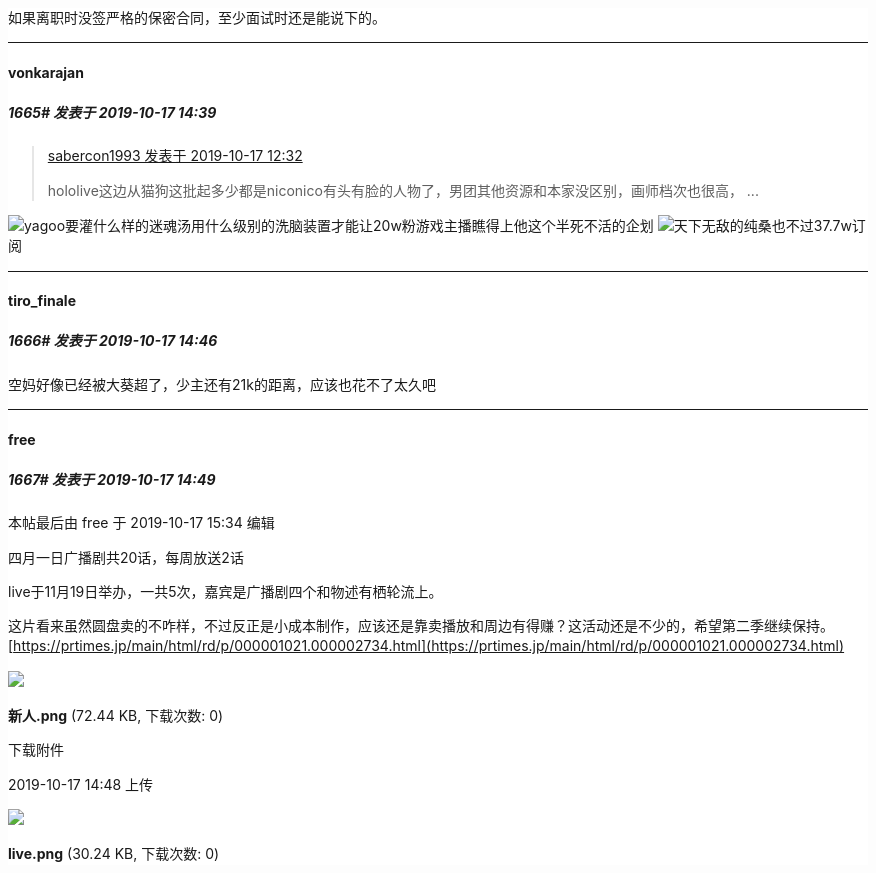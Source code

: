 
如果离职时没签严格的保密合同，至少面试时还是能说下的。


-----

####  vonkarajan  
##### 1665#       发表于 2019-10-17 14:39


<blockquote><a href="httphttps://bbs.saraba1st.com/2b/forum.php?mod=redirect&amp;goto=findpost&amp;pid=45232638&amp;ptid=1857164" target="_blank">sabercon1993 发表于 2019-10-17 12:32</a>

hololive这边从猫狗这批起多少都是niconico有头有脸的人物了，男团其他资源和本家没区别，画师档次也很高， ...</blockquote>
<img src="https://static.saraba1st.com/image/smiley/face2017/068.png" referrerpolicy="no-referrer">yagoo要灌什么样的迷魂汤用什么级别的洗脑装置才能让20w粉游戏主播瞧得上他这个半死不活的企划
<img src="https://static.saraba1st.com/image/smiley/face2017/067.png" referrerpolicy="no-referrer">天下无敌的纯桑也不过37.7w订阅


-----

####  tiro_finale  
##### 1666#       发表于 2019-10-17 14:46


空妈好像已经被大葵超了，少主还有21k的距离，应该也花不了太久吧


-----

####  free  
##### 1667#       发表于 2019-10-17 14:49


 本帖最后由 free 于 2019-10-17 15:34 编辑 

四月一日广播剧共20话，每周放送2话


live于11月19日举办，一共5次，嘉宾是广播剧四个和物述有栖轮流上。


这片看来虽然圆盘卖的不咋样，不过反正是小成本制作，应该还是靠卖播放和周边有得赚？这活动还是不少的，希望第二季继续保持。
[https://prtimes.jp/main/html/rd/p/000001021.000002734.html](https://prtimes.jp/main/html/rd/p/000001021.000002734.html)


<img src="https://img.saraba1st.com/forum/201910/17/144846c1zetkeqntocuv4z.png" referrerpolicy="no-referrer">


<strong>新人.png</strong> (72.44 KB, 下载次数: 0)

下载附件

2019-10-17 14:48 上传


<img src="https://img.saraba1st.com/forum/201910/17/144855ij9ccrmffemll4fh.png" referrerpolicy="no-referrer">


<strong>live.png</strong> (30.24 KB, 下载次数: 0)
